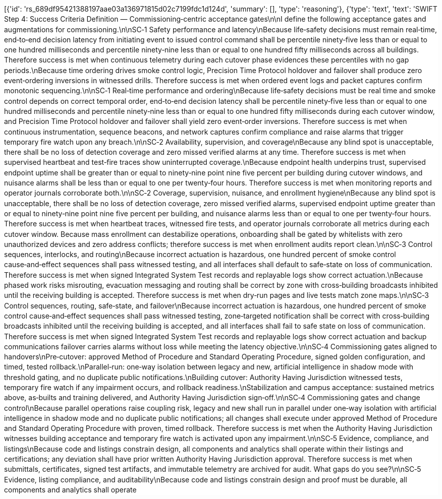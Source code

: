 [{'id': 'rs_689df95421388197aae03a136971815d02c7199fdc1d124d', 'summary': [], 'type': 'reasoning'}, {'type': 'text', 'text': 'SWIFT Step 4: Success Criteria Definition — Commissioning‑centric acceptance gates\n\nI define the following acceptance gates and augmentations for commissioning.\n\nSC‑1 Safety performance and latency\nBecause life‑safety decisions must remain real‑time, end‑to‑end decision latency from initiating event to issued control command shall be percentile ninety‑five less than or equal to one hundred milliseconds and percentile ninety‑nine less than or equal to one hundred fifty milliseconds across all buildings. Therefore success is met when continuous telemetry during each cutover phase evidences these percentiles with no gap periods.\nBecause time ordering drives smoke control logic, Precision Time Protocol holdover and failover shall produce zero event‑ordering inversions in witnessed drills. Therefore success is met when ordered event logs and packet captures confirm monotonic sequencing.\n\nSC‑1 Real‑time performance and ordering\nBecause life‑safety decisions must be real time and smoke control depends on correct temporal order, end‑to‑end decision latency shall be percentile ninety‑five less than or equal to one hundred milliseconds and percentile ninety‑nine less than or equal to one hundred fifty milliseconds during each cutover window, and Precision Time Protocol holdover and failover shall yield zero event‑order inversions. Therefore success is met when continuous instrumentation, sequence beacons, and network captures confirm compliance and raise alarms that trigger temporary fire watch upon any breach.\n\nSC‑2 Availability, supervision, and coverage\nBecause any blind spot is unacceptable, there shall be no loss of detection coverage and zero missed verified alarms at any time. Therefore success is met when supervised heartbeat and test‑fire traces show uninterrupted coverage.\nBecause endpoint health underpins trust, supervised endpoint uptime shall be greater than or equal to ninety‑nine point nine five percent per building during cutover windows, and nuisance alarms shall be less than or equal to one per twenty‑four hours. Therefore success is met when monitoring reports and operator journals corroborate both.\n\nSC‑2 Coverage, supervision, nuisance, and enrollment hygiene\nBecause any blind spot is unacceptable, there shall be no loss of detection coverage, zero missed verified alarms, supervised endpoint uptime greater than or equal to ninety‑nine point nine five percent per building, and nuisance alarms less than or equal to one per twenty‑four hours. Therefore success is met when heartbeat traces, witnessed fire tests, and operator journals corroborate all metrics during each cutover window. Because mass enrollment can destabilize operations, onboarding shall be gated by whitelists with zero unauthorized devices and zero address conflicts; therefore success is met when enrollment audits report clean.\n\nSC‑3 Control sequences, interlocks, and routing\nBecause incorrect actuation is hazardous, one hundred percent of smoke control cause‑and‑effect sequences shall pass witnessed testing, and all interfaces shall default to safe‑state on loss of communication. Therefore success is met when signed Integrated System Test records and replayable logs show correct actuation.\nBecause phased work risks misrouting, evacuation messaging and routing shall be correct by zone with cross‑building broadcasts inhibited until the receiving building is accepted. Therefore success is met when dry‑run pages and live tests match zone maps.\n\nSC‑3 Control sequences, routing, safe‑state, and failover\nBecause incorrect actuation is hazardous, one hundred percent of smoke control cause‑and‑effect sequences shall pass witnessed testing, zone‑targeted notification shall be correct with cross‑building broadcasts inhibited until the receiving building is accepted, and all interfaces shall fail to safe state on loss of communication. Therefore success is met when signed Integrated System Test records and replayable logs show correct actuation and backup communications failover carries alarms without loss while meeting the latency objective.\n\nSC‑4 Commissioning gates aligned to handovers\nPre‑cutover: approved Method of Procedure and Standard Operating Procedure, signed golden configuration, and timed, tested rollback.\nParallel‑run: one‑way isolation between legacy and new, artificial intelligence in shadow mode with threshold gating, and no duplicate public notifications.\nBuilding cutover: Authority Having Jurisdiction witnessed tests, temporary fire watch if any impairment occurs, and rollback readiness.\nStabilization and campus acceptance: sustained metrics above, as‑builts and training delivered, and Authority Having Jurisdiction sign‑off.\n\nSC‑4 Commissioning gates and change control\nBecause parallel operations raise coupling risk, legacy and new shall run in parallel under one‑way isolation with artificial intelligence in shadow mode and no duplicate public notifications; all changes shall execute under approved Method of Procedure and Standard Operating Procedure with proven, timed rollback. Therefore success is met when the Authority Having Jurisdiction witnesses building acceptance and temporary fire watch is activated upon any impairment.\n\nSC‑5 Evidence, compliance, and listings\nBecause code and listings constrain design, all components and analytics shall operate within their listings and certifications; any deviation shall have prior written Authority Having Jurisdiction approval. Therefore success is met when submittals, certificates, signed test artifacts, and immutable telemetry are archived for audit. What gaps do you see?\n\nSC‑5 Evidence, listing compliance, and auditability\nBecause code and listings constrain design and proof must be durable, all components and analytics shall operate